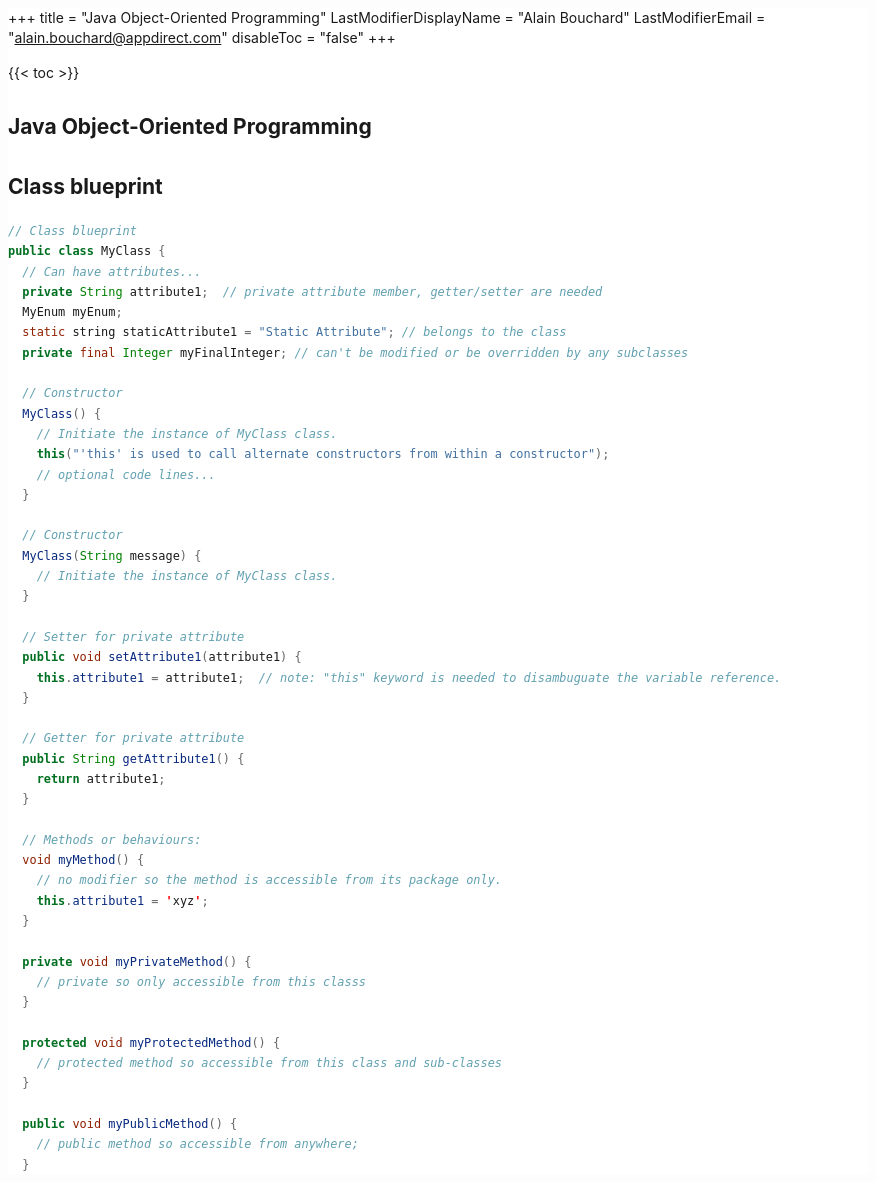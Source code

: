 +++
title = "Java Object-Oriented Programming"
LastModifierDisplayName = "Alain Bouchard"
LastModifierEmail = "alain.bouchard@appdirect.com"
disableToc = "false"
+++

{{< toc >}}

## Java Object-Oriented Programming

## Class blueprint

```java
// Class blueprint
public class MyClass {
  // Can have attributes...
  private String attribute1;  // private attribute member, getter/setter are needed
  MyEnum myEnum;
  static string staticAttribute1 = "Static Attribute"; // belongs to the class
  private final Integer myFinalInteger; // can't be modified or be overridden by any subclasses

  // Constructor
  MyClass() {
    // Initiate the instance of MyClass class.
    this("'this' is used to call alternate constructors from within a constructor");
    // optional code lines...
  }

  // Constructor
  MyClass(String message) {
    // Initiate the instance of MyClass class.
  }

  // Setter for private attribute
  public void setAttribute1(attribute1) {
    this.attribute1 = attribute1;  // note: "this" keyword is needed to disambuguate the variable reference.
  }

  // Getter for private attribute
  public String getAttribute1() {
    return attribute1;
  }

  // Methods or behaviours:
  void myMethod() {
    // no modifier so the method is accessible from its package only.
    this.attribute1 = 'xyz';
  }

  private void myPrivateMethod() {
    // private so only accessible from this classs
  }

  protected void myProtectedMethod() {
    // protected method so accessible from this class and sub-classes
  }

  public void myPublicMethod() {
    // public method so accessible from anywhere;
  }

```